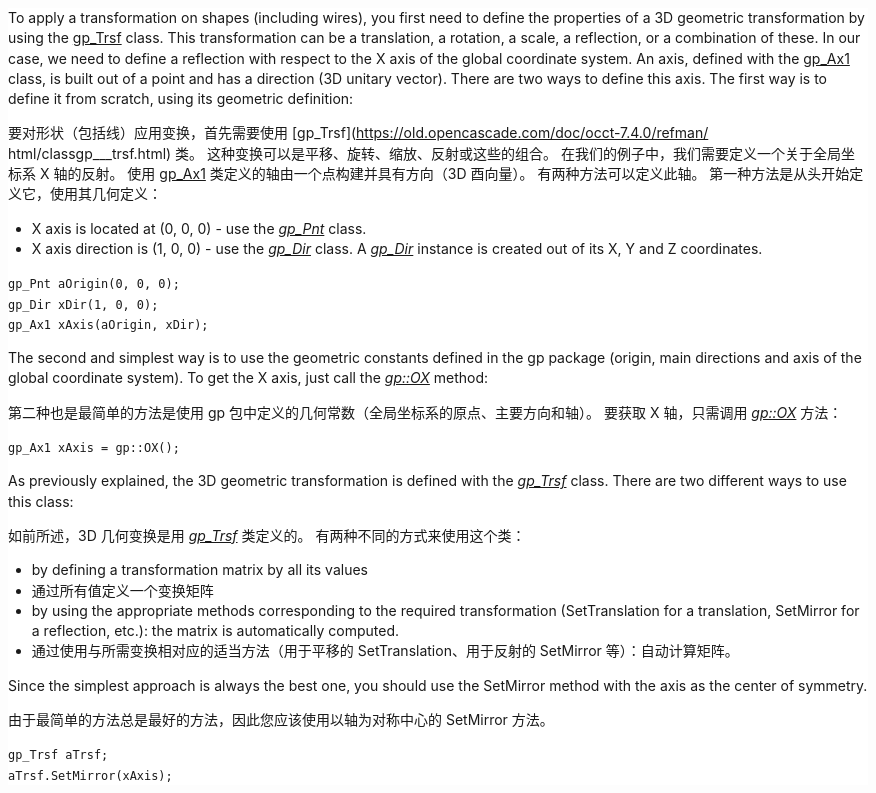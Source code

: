 To apply a transformation on shapes (including wires), you first need to define the properties of a 3D geometric transformation by using the [gp_Trsf](https://old.opencascade.com/doc/occt-7.4.0/refman/html/classgp___trsf.html) class. This transformation can be a translation, a rotation, a scale, a reflection, or a combination of these. In our case, we need to define a reflection with respect to the X axis of the global coordinate system. An axis, defined with the [gp_Ax1](https://old.opencascade.com/doc/occt-7.4.0/refman/html/classgp___ax1.html) class, is built out of a point and has a direction (3D unitary vector). There are two ways to define this axis. The first way is to define it from scratch, using its geometric definition:

要对形状（包括线）应用变换，首先需要使用 [gp_Trsf](https://old.opencascade.com/doc/occt-7.4.0/refman/ html/classgp___trsf.html) 类。 这种变换可以是平移、旋转、缩放、反射或这些的组合。 在我们的例子中，我们需要定义一个关于全局坐标系 X 轴的反射。 使用 [gp_Ax1](https://old.opencascade.com/doc/occt-7.4.0/refman/html/classgp___ax1.html) 类定义的轴由一个点构建并具有方向（3D 酉向量）。 有两种方法可以定义此轴。 第一种方法是从头开始定义它，使用其几何定义：

- X axis is located at (0, 0, 0) - use the *[gp_Pnt](https://old.opencascade.com/doc/occt-7.4.0/refman/html/classgp___pnt.html)* class.
- X axis direction is (1, 0, 0) - use the *[gp_Dir](https://old.opencascade.com/doc/occt-7.4.0/refman/html/classgp___dir.html)* class. A *[gp_Dir](https://old.opencascade.com/doc/occt-7.4.0/refman/html/classgp___dir.html)* instance is created out of its X, Y and Z coordinates.

```
gp_Pnt aOrigin(0, 0, 0);
gp_Dir xDir(1, 0, 0);
gp_Ax1 xAxis(aOrigin, xDir);
```

The second and simplest way is to use the geometric constants defined in the gp package (origin, main directions and axis of the global coordinate system). To get the X axis, just call the *[gp::OX](https://old.opencascade.com/doc/occt-7.4.0/refman/html/classgp.html#a7460fa9ba665fb36af8e235dd628e999)* method:

第二种也是最简单的方法是使用 gp 包中定义的几何常数（全局坐标系的原点、主要方向和轴）。 要获取 X 轴，只需调用 *[gp::OX](https://old.opencascade.com/doc/occt-7.4.0/refman/html/classgp.html#a7460fa9ba665fb36af8e235dd628e999)* 方法：

```
gp_Ax1 xAxis = gp::OX();
```

As previously explained, the 3D geometric transformation is defined with the *[gp_Trsf](https://old.opencascade.com/doc/occt-7.4.0/refman/html/classgp___trsf.html)* class. There are two different ways to use this class:

如前所述，3D 几何变换是用 *[gp_Trsf](https://old.opencascade.com/doc/occt-7.4.0/refman/html/classgp___trsf.html)* 类定义的。 有两种不同的方式来使用这个类：

- by defining a transformation matrix by all its values
- 通过所有值定义一个变换矩阵
- by using the appropriate methods corresponding to the required transformation (SetTranslation for a translation, SetMirror for a reflection, etc.): the matrix is automatically computed.
- 通过使用与所需变换相对应的适当方法（用于平移的 SetTranslation、用于反射的 SetMirror 等）：自动计算矩阵。

Since the simplest approach is always the best one, you should use the SetMirror method with the axis as the center of symmetry.

由于最简单的方法总是最好的方法，因此您应该使用以轴为对称中心的 SetMirror 方法。

```
gp_Trsf aTrsf;
aTrsf.SetMirror(xAxis);
```

